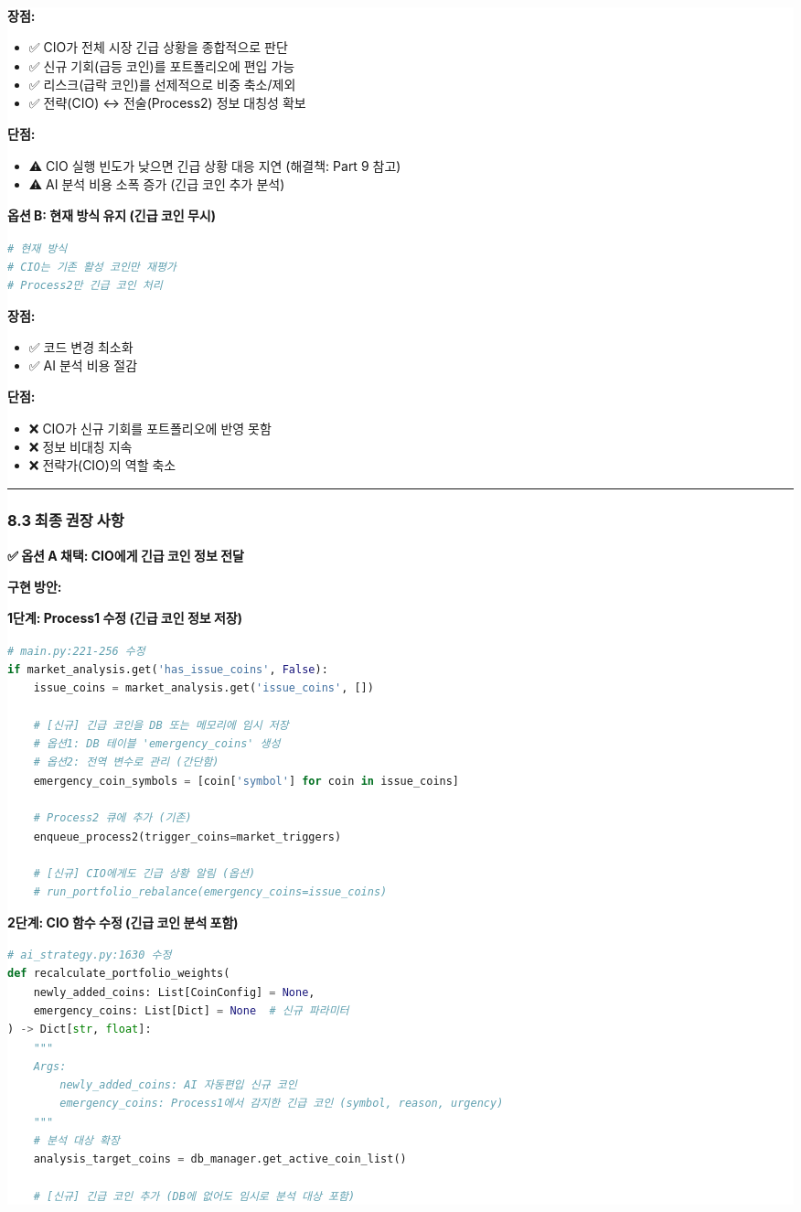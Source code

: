 **장점:**
- ✅ CIO가 전체 시장 긴급 상황을 종합적으로 판단
- ✅ 신규 기회(급등 코인)를 포트폴리오에 편입 가능
- ✅ 리스크(급락 코인)를 선제적으로 비중 축소/제외
- ✅ 전략(CIO) ↔ 전술(Process2) 정보 대칭성 확보

**단점:**
- ⚠️ CIO 실행 빈도가 낮으면 긴급 상황 대응 지연 (해결책: Part 9 참고)
- ⚠️ AI 분석 비용 소폭 증가 (긴급 코인 추가 분석)

**옵션 B: 현재 방식 유지 (긴급 코인 무시)**
```python
# 현재 방식
# CIO는 기존 활성 코인만 재평가
# Process2만 긴급 코인 처리
```

**장점:**
- ✅ 코드 변경 최소화
- ✅ AI 분석 비용 절감

**단점:**
- ❌ CIO가 신규 기회를 포트폴리오에 반영 못함
- ❌ 정보 비대칭 지속
- ❌ 전략가(CIO)의 역할 축소

---

### 8.3 최종 권장 사항

**✅ 옵션 A 채택: CIO에게 긴급 코인 정보 전달**

**구현 방안:**

**1단계: Process1 수정 (긴급 코인 정보 저장)**
```python
# main.py:221-256 수정
if market_analysis.get('has_issue_coins', False):
    issue_coins = market_analysis.get('issue_coins', [])

    # [신규] 긴급 코인을 DB 또는 메모리에 임시 저장
    # 옵션1: DB 테이블 'emergency_coins' 생성
    # 옵션2: 전역 변수로 관리 (간단함)
    emergency_coin_symbols = [coin['symbol'] for coin in issue_coins]

    # Process2 큐에 추가 (기존)
    enqueue_process2(trigger_coins=market_triggers)

    # [신규] CIO에게도 긴급 상황 알림 (옵션)
    # run_portfolio_rebalance(emergency_coins=issue_coins)
```

**2단계: CIO 함수 수정 (긴급 코인 분석 포함)**
```python
# ai_strategy.py:1630 수정
def recalculate_portfolio_weights(
    newly_added_coins: List[CoinConfig] = None,
    emergency_coins: List[Dict] = None  # 신규 파라미터
) -> Dict[str, float]:
    """
    Args:
        newly_added_coins: AI 자동편입 신규 코인
        emergency_coins: Process1에서 감지한 긴급 코인 (symbol, reason, urgency)
    """
    # 분석 대상 확장
    analysis_target_coins = db_manager.get_active_coin_list()

    # [신규] 긴급 코인 추가 (DB에 없어도 임시로 분석 대상 포함)
```